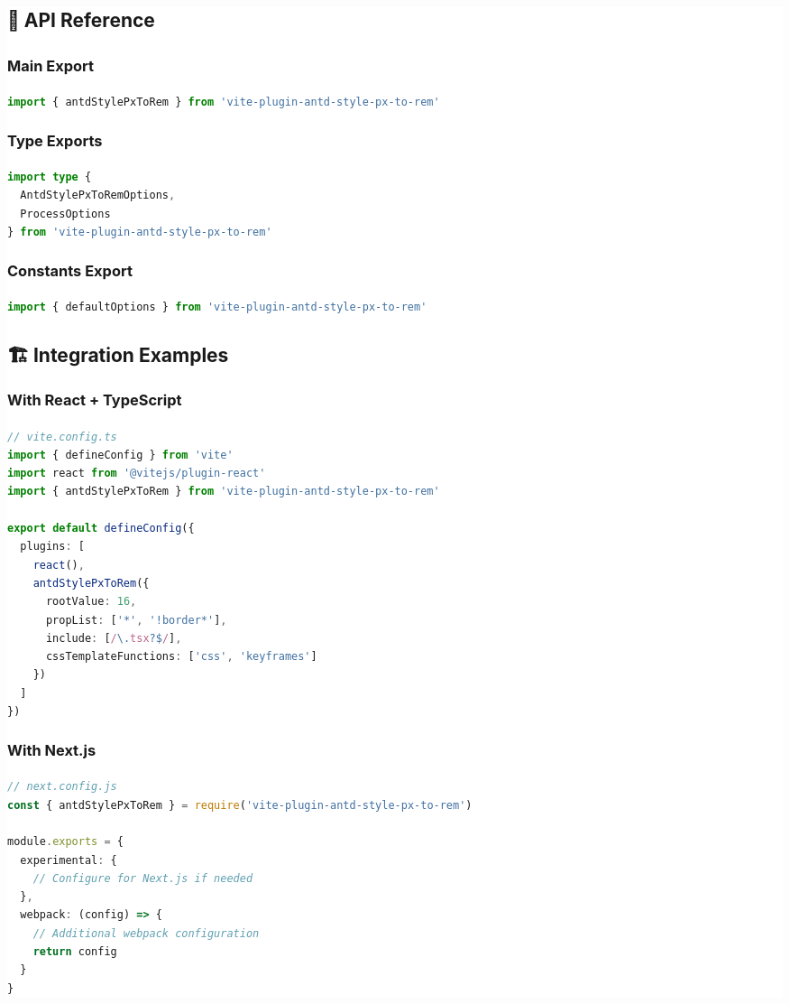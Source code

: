 ## 🔧 API Reference

### Main Export

```typescript
import { antdStylePxToRem } from 'vite-plugin-antd-style-px-to-rem'
```

### Type Exports

```typescript
import type { 
  AntdStylePxToRemOptions,
  ProcessOptions 
} from 'vite-plugin-antd-style-px-to-rem'
```

### Constants Export

```typescript
import { defaultOptions } from 'vite-plugin-antd-style-px-to-rem'
```

## 🏗️ Integration Examples

### With React + TypeScript

```typescript
// vite.config.ts
import { defineConfig } from 'vite'
import react from '@vitejs/plugin-react'
import { antdStylePxToRem } from 'vite-plugin-antd-style-px-to-rem'

export default defineConfig({
  plugins: [
    react(),
    antdStylePxToRem({
      rootValue: 16,
      propList: ['*', '!border*'],
      include: [/\.tsx?$/],
      cssTemplateFunctions: ['css', 'keyframes']
    })
  ]
})
```

### With Next.js

```typescript
// next.config.js
const { antdStylePxToRem } = require('vite-plugin-antd-style-px-to-rem')

module.exports = {
  experimental: {
    // Configure for Next.js if needed
  },
  webpack: (config) => {
    // Additional webpack configuration
    return config
  }
}
```
